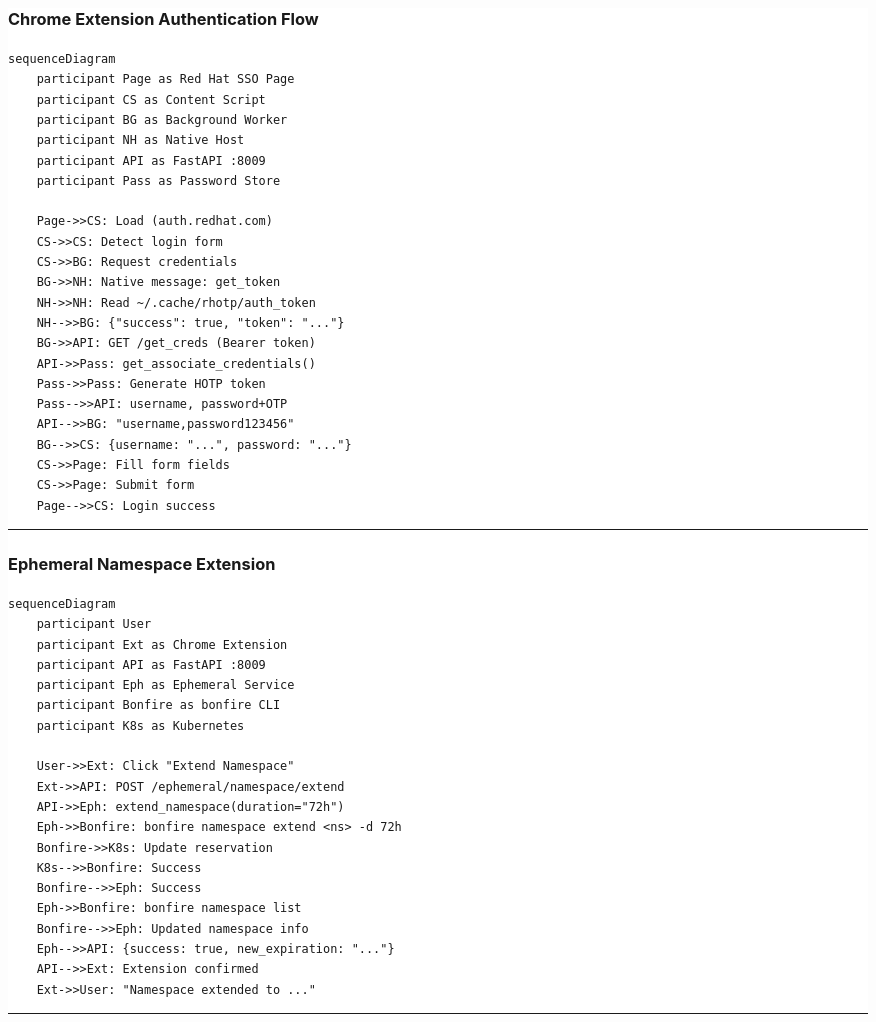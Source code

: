 
### Chrome Extension Authentication Flow

```mermaid
sequenceDiagram
    participant Page as Red Hat SSO Page
    participant CS as Content Script
    participant BG as Background Worker
    participant NH as Native Host
    participant API as FastAPI :8009
    participant Pass as Password Store

    Page->>CS: Load (auth.redhat.com)
    CS->>CS: Detect login form
    CS->>BG: Request credentials
    BG->>NH: Native message: get_token
    NH->>NH: Read ~/.cache/rhotp/auth_token
    NH-->>BG: {"success": true, "token": "..."}
    BG->>API: GET /get_creds (Bearer token)
    API->>Pass: get_associate_credentials()
    Pass->>Pass: Generate HOTP token
    Pass-->>API: username, password+OTP
    API-->>BG: "username,password123456"
    BG-->>CS: {username: "...", password: "..."}
    CS->>Page: Fill form fields
    CS->>Page: Submit form
    Page-->>CS: Login success
```

---

### Ephemeral Namespace Extension

```mermaid
sequenceDiagram
    participant User
    participant Ext as Chrome Extension
    participant API as FastAPI :8009
    participant Eph as Ephemeral Service
    participant Bonfire as bonfire CLI
    participant K8s as Kubernetes

    User->>Ext: Click "Extend Namespace"
    Ext->>API: POST /ephemeral/namespace/extend
    API->>Eph: extend_namespace(duration="72h")
    Eph->>Bonfire: bonfire namespace extend <ns> -d 72h
    Bonfire->>K8s: Update reservation
    K8s-->>Bonfire: Success
    Bonfire-->>Eph: Success
    Eph->>Bonfire: bonfire namespace list
    Bonfire-->>Eph: Updated namespace info
    Eph-->>API: {success: true, new_expiration: "..."}
    API-->>Ext: Extension confirmed
    Ext->>User: "Namespace extended to ..."
```

---